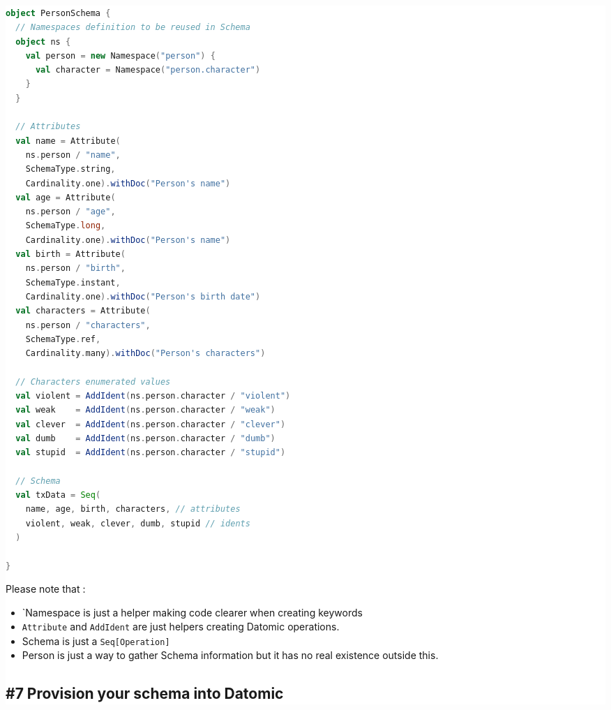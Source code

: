 ```scala
object PersonSchema {
  // Namespaces definition to be reused in Schema
  object ns {
    val person = new Namespace("person") {
      val character = Namespace("person.character")
    }
  }

  // Attributes
  val name = Attribute(
    ns.person / "name",
    SchemaType.string,
    Cardinality.one).withDoc("Person's name")
  val age = Attribute(
    ns.person / "age",
    SchemaType.long,
    Cardinality.one).withDoc("Person's name")
  val birth = Attribute(
    ns.person / "birth",
    SchemaType.instant,
    Cardinality.one).withDoc("Person's birth date")
  val characters = Attribute(
    ns.person / "characters",
    SchemaType.ref,
    Cardinality.many).withDoc("Person's characters")

  // Characters enumerated values
  val violent = AddIdent(ns.person.character / "violent")
  val weak    = AddIdent(ns.person.character / "weak")
  val clever  = AddIdent(ns.person.character / "clever")
  val dumb    = AddIdent(ns.person.character / "dumb")
  val stupid  = AddIdent(ns.person.character / "stupid")

  // Schema
  val txData = Seq(
    name, age, birth, characters, // attributes
    violent, weak, clever, dumb, stupid // idents
  )

}

```

Please note that :

 - `Namespace is just a helper making code clearer when creating keywords
 - `Attribute` and `AddIdent` are just helpers creating Datomic operations.
 - Schema is just a `Seq[Operation]`
 - Person is just a way to gather Schema information but it has no real existence outside this.

## #7 Provision your schema into Datomic
